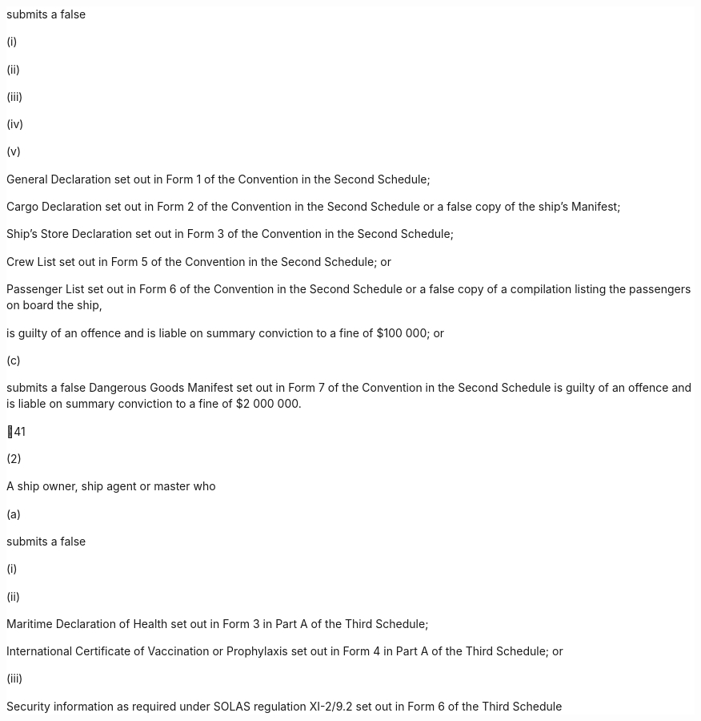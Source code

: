submits a false

(i)

(ii)

(iii)

(iv)

(v)

General Declaration set out in Form 1 of the Convention in the
Second Schedule;

Cargo  Declaration  set  out  in  Form  2  of  the  Convention  in  the
Second Schedule or a false copy of the ship’s Manifest;

Ship’s Store Declaration set out in Form 3 of the Convention in
the Second Schedule;

Crew  List  set  out  in  Form  5  of  the  Convention  in  the  Second
Schedule; or

Passenger List set out in Form 6 of the Convention in the Second
Schedule or a false copy of a compilation listing the passengers
on board the ship,

is  guilty  of  an  offence  and  is  liable  on  summary  conviction  to  a
fine of  $100 000; or

(c)

submits a false Dangerous Goods Manifest set out in Form 7 of the
Convention in the Second Schedule is guilty of an offence and is liable
on summary conviction to a fine of $2 000 000.

41

(2)

A ship owner, ship agent or master who

(a)

submits a false

(i)

(ii)

Maritime Declaration of Health set out in Form 3 in Part A of the
Third Schedule;

International Certificate of Vaccination or Prophylaxis set out in
Form 4 in Part A of the Third Schedule; or

(iii)

Security  information  as  required  under  SOLAS  regulation
XI-2/9.2 set out in Form 6 of the Third Schedule
